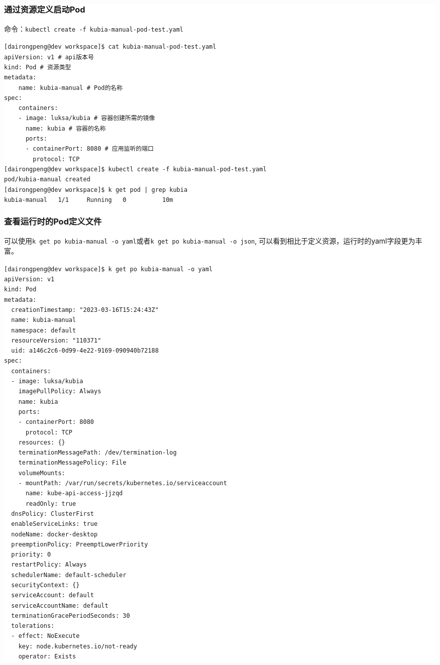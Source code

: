 ### 通过资源定义启动Pod
命令：`kubectl create -f kubia-manual-pod-test.yaml`

```shell
[dairongpeng@dev workspace]$ cat kubia-manual-pod-test.yaml
apiVersion: v1 # api版本号
kind: Pod # 资源类型
metadata:
    name: kubia-manual # Pod的名称
spec:
    containers:
    - image: luksa/kubia # 容器创建所需的镜像
      name: kubia # 容器的名称
      ports:
      - containerPort: 8080 # 应用监听的端口
        protocol: TCP
[dairongpeng@dev workspace]$ kubectl create -f kubia-manual-pod-test.yaml
pod/kubia-manual created
[dairongpeng@dev workspace]$ k get pod | grep kubia
kubia-manual   1/1     Running   0          10m
```

### 查看运行时的Pod定义文件
可以使用`k get po kubia-manual -o yaml`或者`k get po kubia-manual -o json`, 可以看到相比于定义资源，运行时的yaml字段更为丰富。
```shell
[dairongpeng@dev workspace]$ k get po kubia-manual -o yaml
apiVersion: v1
kind: Pod
metadata:
  creationTimestamp: "2023-03-16T15:24:43Z"
  name: kubia-manual
  namespace: default
  resourceVersion: "110371"
  uid: a146c2c6-0d99-4e22-9169-090940b72188
spec:
  containers:
  - image: luksa/kubia
    imagePullPolicy: Always
    name: kubia
    ports:
    - containerPort: 8080
      protocol: TCP
    resources: {}
    terminationMessagePath: /dev/termination-log
    terminationMessagePolicy: File
    volumeMounts:
    - mountPath: /var/run/secrets/kubernetes.io/serviceaccount
      name: kube-api-access-jjzqd
      readOnly: true
  dnsPolicy: ClusterFirst
  enableServiceLinks: true
  nodeName: docker-desktop
  preemptionPolicy: PreemptLowerPriority
  priority: 0
  restartPolicy: Always
  schedulerName: default-scheduler
  securityContext: {}
  serviceAccount: default
  serviceAccountName: default
  terminationGracePeriodSeconds: 30
  tolerations:
  - effect: NoExecute
    key: node.kubernetes.io/not-ready
    operator: Exists
```